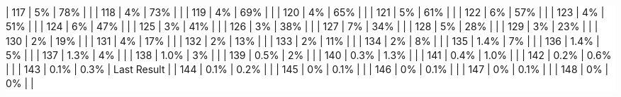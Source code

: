 | 117 | 5% | 78% |  |
| 118 | 4% | 73% |  |
| 119 | 4% | 69% |  |
| 120 | 4% | 65% |  |
| 121 | 5% | 61% |  |
| 122 | 6% | 57% |  |
| 123 | 4% | 51% |  |
| 124 | 6% | 47% |  |
| 125 | 3% | 41% |  |
| 126 | 3% | 38% |  |
| 127 | 7% | 34% |  |
| 128 | 5% | 28% |  |
| 129 | 3% | 23% |  |
| 130 | 2% | 19% |  |
| 131 | 4% | 17% |  |
| 132 | 2% | 13% |  |
| 133 | 2% | 11% |  |
| 134 | 2% | 8% |  |
| 135 | 1.4% | 7% |  |
| 136 | 1.4% | 5% |  |
| 137 | 1.3% | 4% |  |
| 138 | 1.0% | 3% |  |
| 139 | 0.5% | 2% |  |
| 140 | 0.3% | 1.3% |  |
| 141 | 0.4% | 1.0% |  |
| 142 | 0.2% | 0.6% |  |
| 143 | 0.1% | 0.3% | Last Result |
| 144 | 0.1% | 0.2% |  |
| 145 | 0% | 0.1% |  |
| 146 | 0% | 0.1% |  |
| 147 | 0% | 0.1% |  |
| 148 | 0% | 0% |  |
